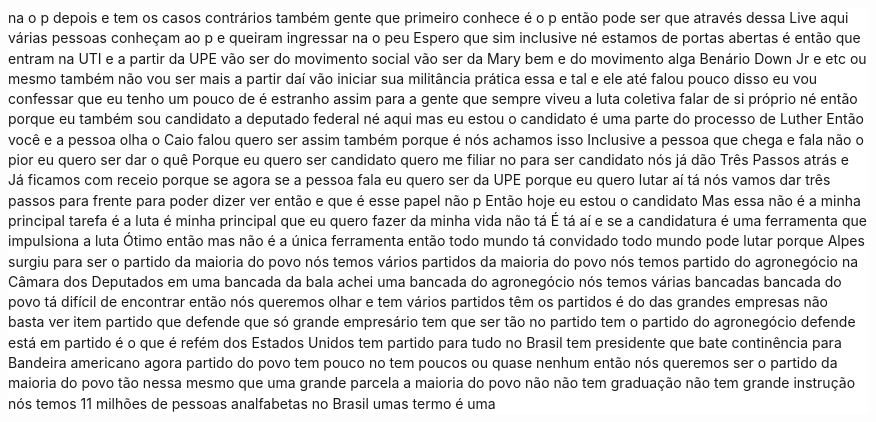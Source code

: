 na o p depois e tem os casos contrários
também gente que primeiro conhece é o p
então pode ser que através dessa Live
aqui várias pessoas conheçam ao p e
queiram ingressar na o peu Espero que
sim inclusive né estamos de portas
abertas é então que entram na UTI e a
partir da UPE vão ser do movimento
social vão ser da Mary bem e do
movimento alga Benário Down Jr e etc ou
mesmo também não vou ser mais a partir
daí vão iniciar sua militância prática
essa e tal e ele até falou pouco disso
eu vou confessar que eu tenho um pouco
de é estranho assim para a gente que
sempre viveu a luta coletiva falar de si
próprio né então porque eu também sou
candidato a deputado federal né aqui mas
eu estou o candidato é uma parte do
processo de Luther Então você e a pessoa
olha o Caio falou quero ser assim também
porque é nós achamos isso Inclusive a
pessoa que chega e fala não o pior eu
quero ser dar o quê Porque eu quero ser
candidato quero me filiar no para ser
candidato nós já dão Três Passos atrás e
Já ficamos com receio porque se agora se
a pessoa fala eu quero ser da UPE porque
eu quero lutar aí tá nós vamos dar três
passos para frente para poder dizer ver
então e que é esse papel não p Então
hoje eu estou o candidato Mas essa não é
a minha principal tarefa é a luta é
minha principal que eu quero fazer da
minha vida não tá É tá aí e se a
candidatura é uma ferramenta que
impulsiona a luta Ótimo então mas não é
a única ferramenta então todo mundo tá
convidado todo mundo pode lutar porque
Alpes surgiu para ser o partido da
maioria do povo nós temos vários
partidos da maioria do povo nós temos
partido do agronegócio na Câmara dos
Deputados em uma bancada da bala achei
uma bancada do agronegócio nós temos
várias bancadas bancada do povo tá
difícil de encontrar então nós queremos
olhar e tem vários partidos têm os
partidos é do das grandes empresas não
basta ver item partido que defende que
só grande empresário tem que ser tão no
partido tem o partido do agronegócio
defende está em partido é
o que é refém dos Estados Unidos tem
partido para tudo no Brasil tem
presidente que bate continência para
Bandeira americano agora partido do povo
tem pouco no tem poucos ou quase nenhum
então nós queremos ser o partido da
maioria do povo tão nessa mesmo que uma
grande parcela a maioria do povo não não
tem graduação não tem grande instrução
nós temos 11 milhões de pessoas
analfabetas no Brasil umas termo é uma